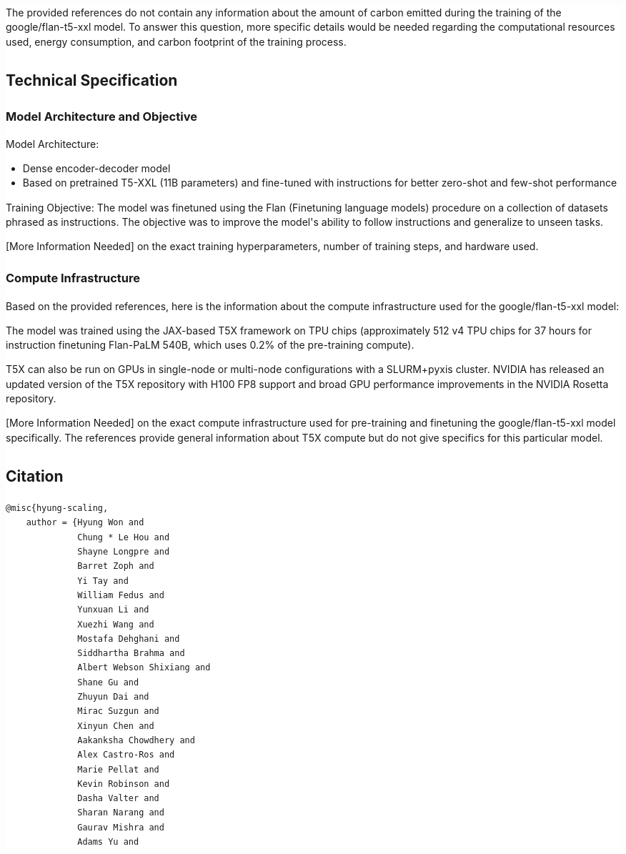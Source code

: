 The provided references do not contain any information about the amount of carbon emitted during the training of the google/flan-t5-xxl model. To answer this question, more specific details would be needed regarding the computational resources used, energy consumption, and carbon footprint of the training process.
## Technical Specification

### Model Architecture and Objective

Model Architecture:
- Dense encoder-decoder model
- Based on pretrained T5-XXL (11B parameters) and fine-tuned with instructions for better zero-shot and few-shot performance

Training Objective:
The model was finetuned using the Flan (Finetuning language models) procedure on a collection of datasets phrased as instructions. The objective was to improve the model's ability to follow instructions and generalize to unseen tasks.

[More Information Needed] on the exact training hyperparameters, number of training steps, and hardware used.

### Compute Infrastructure

Based on the provided references, here is the information about the compute infrastructure used for the google/flan-t5-xxl model:

The model was trained using the JAX-based T5X framework on TPU chips (approximately 512 v4 TPU chips for 37 hours for instruction finetuning Flan-PaLM 540B, which uses 0.2% of the pre-training compute). 

T5X can also be run on GPUs in single-node or multi-node configurations with a SLURM+pyxis cluster. NVIDIA has released an updated version of the T5X repository with H100 FP8 support and broad GPU performance improvements in the NVIDIA Rosetta repository.

[More Information Needed] on the exact compute infrastructure used for pre-training and finetuning the google/flan-t5-xxl model specifically. The references provide general information about T5X compute but do not give specifics for this particular model.

## Citation

```
@misc{hyung-scaling,
    author = {Hyung Won and
              Chung * Le Hou and
              Shayne Longpre and
              Barret Zoph and
              Yi Tay and
              William Fedus and
              Yunxuan Li and
              Xuezhi Wang and
              Mostafa Dehghani and
              Siddhartha Brahma and
              Albert Webson Shixiang and
              Shane Gu and
              Zhuyun Dai and
              Mirac Suzgun and
              Xinyun Chen and
              Aakanksha Chowdhery and
              Alex Castro-Ros and
              Marie Pellat and
              Kevin Robinson and
              Dasha Valter and
              Sharan Narang and
              Gaurav Mishra and
              Adams Yu and
```